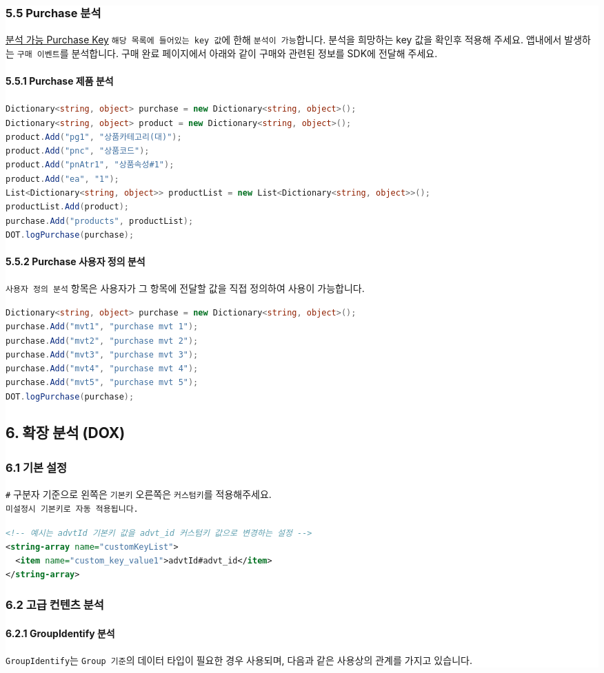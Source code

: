 ### 5.5 Purchase 분석

[분석 가능 Purchase Key](../SDK/key/purchase) `해당 목록에 들어있는 key 값`에 한해 `분석이 가능`합니다. 분석을 희망하는 key 값을 확인후 적용해 주세요.
앱내에서 발생하는 `구매 이벤트`를 분석합니다. 구매 완료 페이지에서 아래와 같이 구매와 관련된 정보를 SDK에 전달해 주세요.

#### 5.5.1 Purchase 제품 분석

```c#
Dictionary<string, object> purchase = new Dictionary<string, object>();
Dictionary<string, object> product = new Dictionary<string, object>();
product.Add("pg1", "상품카테고리(대)");
product.Add("pnc", "상품코드");
product.Add("pnAtr1", "상품속성#1");
product.Add("ea", "1");
List<Dictionary<string, object>> productList = new List<Dictionary<string, object>>();
productList.Add(product);
purchase.Add("products", productList);
DOT.logPurchase(purchase);
```

#### 5.5.2 Purchase 사용자 정의 분석

`사용자 정의 분석` 항목은 사용자가 그 항목에 전달할 값을 직접 정의하여 사용이 가능합니다.

```c#
Dictionary<string, object> purchase = new Dictionary<string, object>();
purchase.Add("mvt1", "purchase mvt 1");
purchase.Add("mvt2", "purchase mvt 2");
purchase.Add("mvt3", "purchase mvt 3");
purchase.Add("mvt4", "purchase mvt 4");
purchase.Add("mvt5", "purchase mvt 5");
DOT.logPurchase(purchase);
```

## 6. 확장 분석 (DOX)

### 6.1 기본 설정

`#` 구분자 기준으로 왼쪽은 `기본키` 오른쪽은 `커스텀키`를 적용해주세요.  
`미설정시 기본키로 자동 적용됩니다.`

```xml
<!-- 예시는 advtId 기본키 값을 advt_id 커스텀키 값으로 변경하는 설정 -->
<string-array name="customKeyList">
  <item name="custom_key_value1">advtId#advt_id</item>
</string-array>
```

### 6.2 고급 컨텐츠 분석

#### 6.2.1 GroupIdentify 분석

`GroupIdentify`는 `Group 기준`의 데이터 타입이 필요한 경우 사용되며, 다음과 같은 사용상의 관계를 가지고 있습니다.
